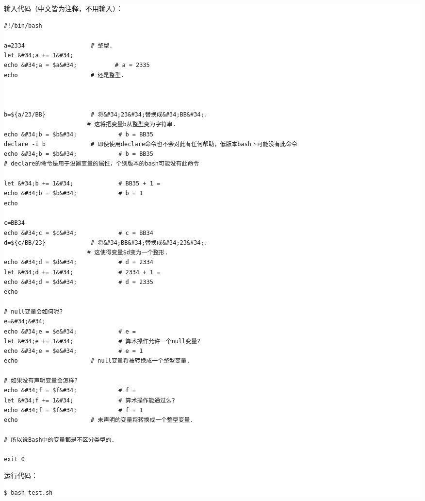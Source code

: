输入代码（中文皆为注释，不用输入）：

```
#!/bin/bash

a=2334                   # 整型.
let &#34;a += 1&#34;
echo &#34;a = $a&#34;           # a = 2335
echo                     # 还是整型.



b=${a/23/BB}             # 将&#34;23&#34;替换成&#34;BB&#34;.
                        # 这将把变量b从整型变为字符串.
echo &#34;b = $b&#34;            # b = BB35
declare -i b             # 即使使用declare命令也不会对此有任何帮助，低版本bash下可能没有此命令
echo &#34;b = $b&#34;            # b = BB35
# declare的命令是用于设置变量的属性，个别版本的bash可能没有此命令

let &#34;b += 1&#34;             # BB35 + 1 =
echo &#34;b = $b&#34;            # b = 1
echo

c=BB34
echo &#34;c = $c&#34;            # c = BB34
d=${c/BB/23}             # 将&#34;BB&#34;替换成&#34;23&#34;.
                        # 这使得变量$d变为一个整形.
echo &#34;d = $d&#34;            # d = 2334
let &#34;d += 1&#34;             # 2334 + 1 =
echo &#34;d = $d&#34;            # d = 2335
echo

# null变量会如何呢?
e=&#34;&#34;
echo &#34;e = $e&#34;            # e =
let &#34;e += 1&#34;             # 算术操作允许一个null变量?
echo &#34;e = $e&#34;            # e = 1
echo                     # null变量将被转换成一个整型变量.

# 如果没有声明变量会怎样?
echo &#34;f = $f&#34;            # f =
let &#34;f += 1&#34;             # 算术操作能通过么?
echo &#34;f = $f&#34;            # f = 1
echo                     # 未声明的变量将转换成一个整型变量.

# 所以说Bash中的变量都是不区分类型的.

exit 0
```

运行代码：

```
$ bash test.sh
```
